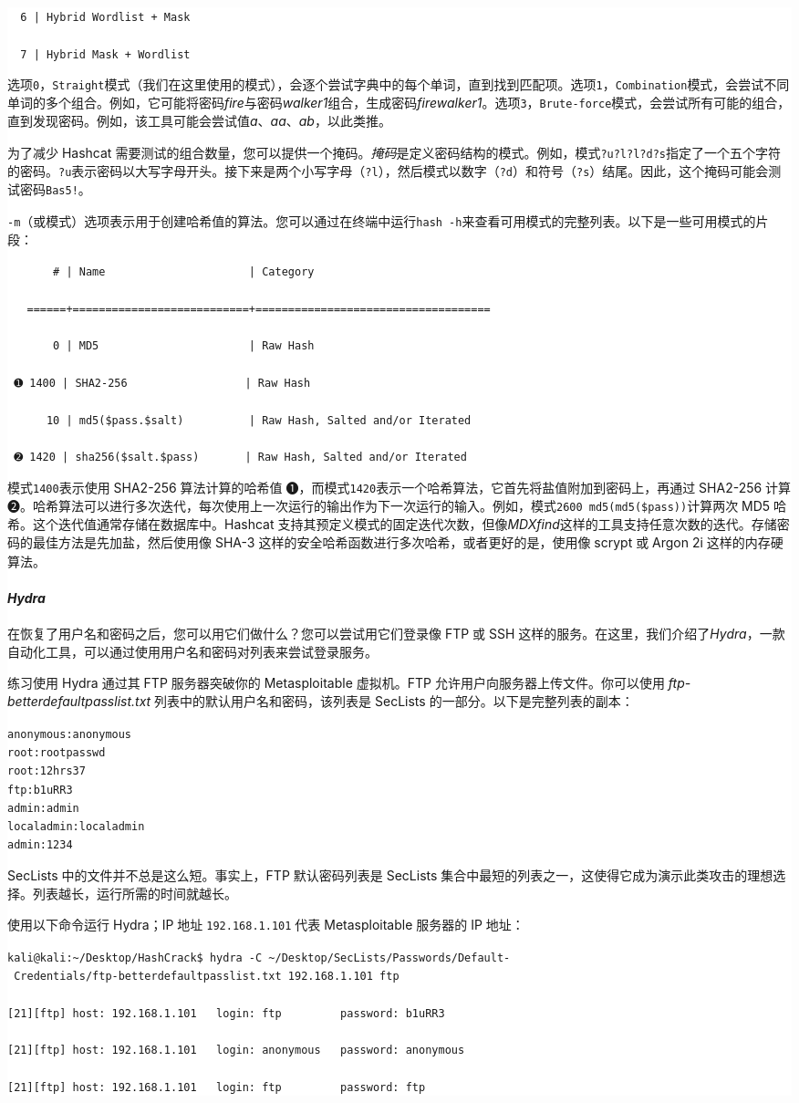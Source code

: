```
  6 | Hybrid Wordlist + Mask

  7 | Hybrid Mask + Wordlist
```

选项`0`，`Straight`模式（我们在这里使用的模式），会逐个尝试字典中的每个单词，直到找到匹配项。选项`1`，`Combination`模式，会尝试不同单词的多个组合。例如，它可能将密码*fire*与密码*walker1*组合，生成密码*firewalker1*。选项`3`，`Brute-force`模式，会尝试所有可能的组合，直到发现密码。例如，该工具可能会尝试值*a*、*aa*、*ab*，以此类推。

为了减少 Hashcat 需要测试的组合数量，您可以提供一个掩码。*掩码*是定义密码结构的模式。例如，模式`?u?l?l?d?s`指定了一个五个字符的密码。`?u`表示密码以大写字母开头。接下来是两个小写字母（`?l`），然后模式以数字（`?d`）和符号（`?s`）结尾。因此，这个掩码可能会测试密码`Bas5!`。

`-m`（或模式）选项表示用于创建哈希值的算法。您可以通过在终端中运行`hash -h`来查看可用模式的完整列表。以下是一些可用模式的片段：

```
       # | Name                      | Category

   ======+===========================+====================================

       0 | MD5                       | Raw Hash

 ➊ 1400 | SHA2-256                  | Raw Hash

      10 | md5($pass.$salt)          | Raw Hash, Salted and/or Iterated

 ➋ 1420 | sha256($salt.$pass)       | Raw Hash, Salted and/or Iterated
```

模式`1400`表示使用 SHA2-256 算法计算的哈希值 ➊，而模式`1420`表示一个哈希算法，它首先将盐值附加到密码上，再通过 SHA2-256 计算 ➋。哈希算法可以进行多次迭代，每次使用上一次运行的输出作为下一次运行的输入。例如，模式`2600 md5(md5($pass))`计算两次 MD5 哈希。这个迭代值通常存储在数据库中。Hashcat 支持其预定义模式的固定迭代次数，但像*MDXfind*这样的工具支持任意次数的迭代。存储密码的最佳方法是先加盐，然后使用像 SHA-3 这样的安全哈希函数进行多次哈希，或者更好的是，使用像 scrypt 或 Argon 2i 这样的内存硬算法。

#### ***Hydra***

在恢复了用户名和密码之后，您可以用它们做什么？您可以尝试用它们登录像 FTP 或 SSH 这样的服务。在这里，我们介绍了*Hydra*，一款自动化工具，可以通过使用用户名和密码对列表来尝试登录服务。

练习使用 Hydra 通过其 FTP 服务器突破你的 Metasploitable 虚拟机。FTP 允许用户向服务器上传文件。你可以使用 *ftp-betterdefaultpasslist.txt* 列表中的默认用户名和密码，该列表是 SecLists 的一部分。以下是完整列表的副本：

```
anonymous:anonymous
root:rootpasswd
root:12hrs37
ftp:b1uRR3
admin:admin
localadmin:localadmin
admin:1234
```

SecLists 中的文件并不总是这么短。事实上，FTP 默认密码列表是 SecLists 集合中最短的列表之一，这使得它成为演示此类攻击的理想选择。列表越长，运行所需的时间就越长。

使用以下命令运行 Hydra；IP 地址 `192.168.1.101` 代表 Metasploitable 服务器的 IP 地址：

```
kali@kali:~/Desktop/HashCrack$ hydra -C ~/Desktop/SecLists/Passwords/Default-
 Credentials/ftp-betterdefaultpasslist.txt 192.168.1.101 ftp

[21][ftp] host: 192.168.1.101   login: ftp         password: b1uRR3

[21][ftp] host: 192.168.1.101   login: anonymous   password: anonymous

[21][ftp] host: 192.168.1.101   login: ftp         password: ftp
```
